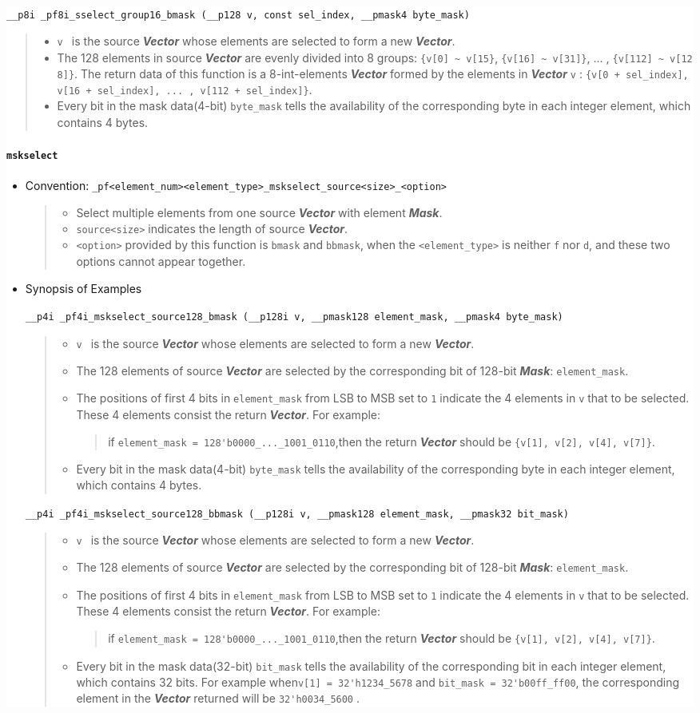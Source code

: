   `__p8i _pf8i_sselect_group16_bmask (__p128 v, const sel_index, __pmask4 byte_mask)`

  > * `v ` is the source ***Vector*** whose elements are selected to form a new ***Vector***.
  > * The 128 elements in source ***Vector*** are evenly divided into 8 groups: `{v[0] ~ v[15}`, `{v[16] ~ v[31]}`, ... , `{v[112] ~ v[128]}`. The return data of this function is a 8-int-elements ***Vector*** formed by the elements in ***Vector*** `v` : `{v[0 + sel_index], v[16 + sel_index], ... , v[112 + sel_index]}`.
  > * Every bit in the mask data(4-bit) `byte_mask` tells the availability of the corresponding byte in each integer element, which contains 4 bytes.

#### `mskselect`

* Convention: `_pf<element_num><element_type>_mskselect_source<size>_<option>`

  > * Select multiple elements from one source ***Vector*** with element ***Mask***.
  > * `source<size>` indicates the length of source ***Vector***.
  > * `<option>` provided by this function is `bmask` and `bbmask`, when the `<element_type>` is neither `f` nor `d`, and these two options cannot appear together.

* Synopsis of Examples

  `__p4i _pf4i_mskselect_source128_bmask (__p128i v, __pmask128 element_mask, __pmask4 byte_mask)`

  > * `v ` is the source ***Vector*** whose elements are selected to form a new ***Vector***.
  >
  > * The 128 elements of source ***Vector*** are selected by the corresponding bit of 128-bit ***Mask***: `element_mask`.
  >
  > * The positions of first 4 bits in `element_mask` from LSB to MSB set to `1` indicate the 4 elements in `v` that to be selected. These 4 elements consist the return ***Vector***. For example:
  >
  >   > if `element_mask = 128'b0000_..._1001_0110`,then the return ***Vector*** should be `{v[1], v[2], v[4], v[7]}`.
  >
  > * Every bit in the mask data(4-bit) `byte_mask` tells the availability of the corresponding byte in each integer element, which contains 4 bytes.
  
  `__p4i _pf4i_mskselect_source128_bbmask (__p128i v, __pmask128 element_mask, __pmask32 bit_mask)`
  
  > * `v ` is the source ***Vector*** whose elements are selected to form a new ***Vector***.
  >
  > * The 128 elements of source ***Vector*** are selected by the corresponding bit of 128-bit ***Mask***: `element_mask`.
  >
  > * The positions of first 4 bits in `element_mask` from LSB to MSB set to `1` indicate the 4 elements in `v` that to be selected. These 4 elements consist the return ***Vector***. For example:
  >
  >   > if `element_mask = 128'b0000_..._1001_0110`,then the return ***Vector*** should be `{v[1], v[2], v[4], v[7]}`.
  >
  > * Every bit in the mask data(32-bit) `bit_mask` tells the availability of the corresponding bit in each integer element, which contains 32 bits. For example when`v[1] = 32'h1234_5678` and `bit_mask = 32'b00ff_ff00`, the corresponding element in the ***Vector*** returned will be `32'h0034_5600` .


